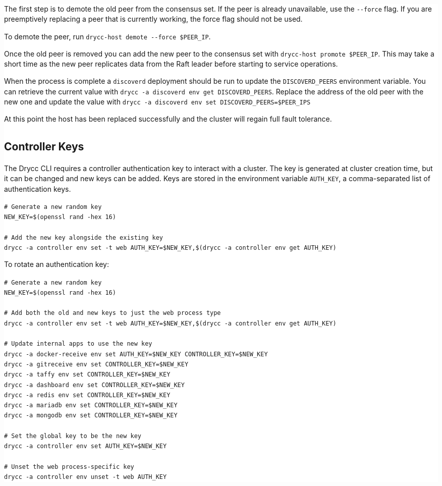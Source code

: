 The first step is to demote the old peer from the consensus set. If the peer is
already unavailable, use the `--force` flag. If you are preemptively replacing
a peer that is currently working, the force flag should not be used.

To demote the peer, run `drycc-host demote --force $PEER_IP`.

Once the old peer is removed you can add the new peer to the consensus set with
`drycc-host promote $PEER_IP`. This may take a short time as the new peer
replicates data from the Raft leader before starting to service operations.

When the process is complete a `discoverd` deployment should be run to update
the `DISCOVERD_PEERS` environment variable. You can retrieve the current value
with `drycc -a discoverd env get DISCOVERD_PEERS`. Replace the address of the
old peer with the new one and update the value with `drycc -a discoverd env set
DISCOVERD_PEERS=$PEER_IPS`

At this point the host has been replaced successfully and the cluster will
regain full fault tolerance.

## Controller Keys

The Drycc CLI requires a controller authentication key to interact with
a cluster. The key is generated at cluster creation time, but it can be changed
and new keys can be added. Keys are stored in the environment variable
`AUTH_KEY`, a comma-separated list of authentication keys.

    # Generate a new random key
    NEW_KEY=$(openssl rand -hex 16)

    # Add the new key alongside the existing key
    drycc -a controller env set -t web AUTH_KEY=$NEW_KEY,$(drycc -a controller env get AUTH_KEY)

To rotate an authentication key:

    # Generate a new random key
    NEW_KEY=$(openssl rand -hex 16)

    # Add both the old and new keys to just the web process type
    drycc -a controller env set -t web AUTH_KEY=$NEW_KEY,$(drycc -a controller env get AUTH_KEY)

    # Update internal apps to use the new key
    drycc -a docker-receive env set AUTH_KEY=$NEW_KEY CONTROLLER_KEY=$NEW_KEY
    drycc -a gitreceive env set CONTROLLER_KEY=$NEW_KEY
    drycc -a taffy env set CONTROLLER_KEY=$NEW_KEY
    drycc -a dashboard env set CONTROLLER_KEY=$NEW_KEY
    drycc -a redis env set CONTROLLER_KEY=$NEW_KEY
    drycc -a mariadb env set CONTROLLER_KEY=$NEW_KEY
    drycc -a mongodb env set CONTROLLER_KEY=$NEW_KEY

    # Set the global key to be the new key
    drycc -a controller env set AUTH_KEY=$NEW_KEY

    # Unset the web process-specific key
    drycc -a controller env unset -t web AUTH_KEY
